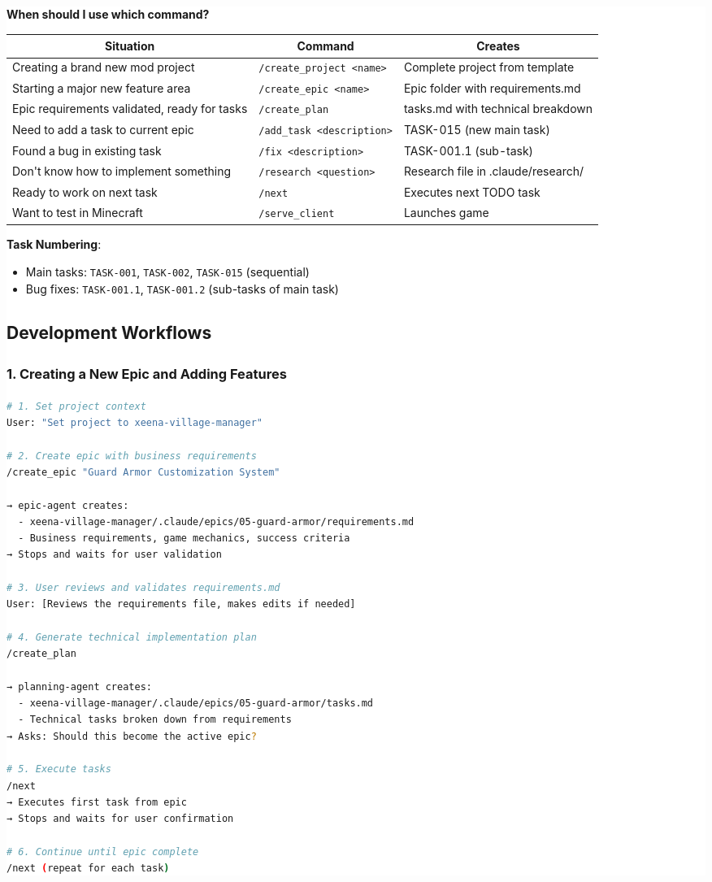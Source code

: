 **When should I use which command?**

| Situation | Command | Creates |
|-----------|---------|---------|
| Creating a brand new mod project | `/create_project <name>` | Complete project from template |
| Starting a major new feature area | `/create_epic <name>` | Epic folder with requirements.md |
| Epic requirements validated, ready for tasks | `/create_plan` | tasks.md with technical breakdown |
| Need to add a task to current epic | `/add_task <description>` | TASK-015 (new main task) |
| Found a bug in existing task | `/fix <description>` | TASK-001.1 (sub-task) |
| Don't know how to implement something | `/research <question>` | Research file in .claude/research/ |
| Ready to work on next task | `/next` | Executes next TODO task |
| Want to test in Minecraft | `/serve_client` | Launches game |

**Task Numbering**:
- Main tasks: `TASK-001`, `TASK-002`, `TASK-015` (sequential)
- Bug fixes: `TASK-001.1`, `TASK-001.2` (sub-tasks of main task)

## Development Workflows

### 1. Creating a New Epic and Adding Features

```bash
# 1. Set project context
User: "Set project to xeena-village-manager"

# 2. Create epic with business requirements
/create_epic "Guard Armor Customization System"

→ epic-agent creates:
  - xeena-village-manager/.claude/epics/05-guard-armor/requirements.md
  - Business requirements, game mechanics, success criteria
→ Stops and waits for user validation

# 3. User reviews and validates requirements.md
User: [Reviews the requirements file, makes edits if needed]

# 4. Generate technical implementation plan
/create_plan

→ planning-agent creates:
  - xeena-village-manager/.claude/epics/05-guard-armor/tasks.md
  - Technical tasks broken down from requirements
→ Asks: Should this become the active epic?

# 5. Execute tasks
/next
→ Executes first task from epic
→ Stops and waits for user confirmation

# 6. Continue until epic complete
/next (repeat for each task)
```
